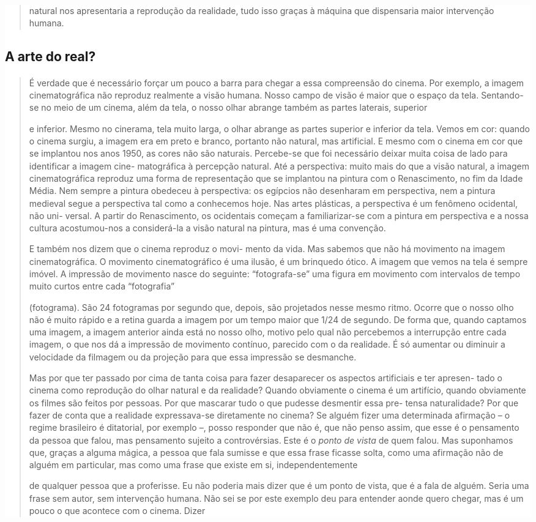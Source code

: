 > natural nos apresentaria a reprodução da realidade, tudo isso graças à
> máquina que dispensaria maior intervenção humana.

A arte do real?
---------------

> É verdade que é necessário forçar um pouco a barra para chegar a essa
> compreensão do cinema. Por exemplo, a imagem cinematográfica não
> reproduz realmente a visão humana. Nosso campo de visão é maior que o
> espaço da tela. Sentando-se no meio de um cinema, além da tela, o
> nosso olhar abrange também as partes laterais, superior
>
> e inferior. Mesmo no cinerama, tela muito larga, o olhar abrange as
> partes superior e inferior da tela. Vemos em cor: quando o cinema
> surgiu, a imagem era em preto e branco, portanto não natural, mas
> artificial. E mesmo com o cinema em cor que se implantou nos anos
> 1950, as cores não são naturais. Percebe-se que foi necessário deixar
> muita coisa de lado para identificar a imagem cine- matográfica à
> percepção natural. Até a perspectiva: muito mais do que a visão
> natural, a imagem cinematográfica reproduz uma forma de representação
> que se implantou na pintura com o Renascimento, no fim da Idade Média.
> Nem sempre a pintura obedeceu à perspectiva: os egípcios não
> desenharam em perspectiva, nem a pintura medieval segue a perspectiva
> tal como a conhecemos hoje. Nas artes plásticas, a perspectiva é um
> fenômeno ocidental, não uni- versal. A partir do Renascimento, os
> ocidentais começam a familiarizar-se com a pintura em perspectiva e a
> nossa cultura acostumou-nos a considerá-la a visão natural na pintura,
> mas é uma convenção.
>
> E também nos dizem que o cinema reproduz o movi- mento da vida. Mas
> sabemos que não há movimento na imagem cinematográfica. O movimento
> cinematográfico é uma ilusão, é um brinquedo ótico. A imagem que vemos
> na tela é sempre imóvel. A impressão de movimento nasce do seguinte:
> “fotografa-se” uma figura em movimento com intervalos de tempo muito
> curtos entre cada “fotografia”
>
> (fotograma). São 24 fotogramas por segundo que, depois, são projetados
> nesse mesmo ritmo. Ocorre que o nosso olho não é muito rápido e a
> retina guarda a imagem por um tempo maior que 1/24 de segundo. De
> forma que, quando captamos uma imagem, a imagem anterior ainda está no
> nosso olho, motivo pelo qual não percebemos a interrupção entre cada
> imagem, o que nos dá a impressão de movimento contínuo, parecido com o
> da realidade. É só aumentar ou diminuir a velocidade da filmagem ou da
> projeção para que essa impressão se desmanche.
>
> Mas por que ter passado por cima de tanta coisa para fazer desaparecer
> os aspectos artificiais e ter apresen- tado o cinema como reprodução
> do olhar natural e da realidade? Quando obviamente o cinema é um
> artifício, quando obviamente os filmes são feitos por pessoas. Por que
> mascarar tudo o que pudesse desmentir essa pre- tensa naturalidade?
> Por que fazer de conta que a realidade expressava-se diretamente no
> cinema? Se alguém fizer uma determinada afirmação – o regime
> brasileiro é ditatorial, por exemplo –, posso responder que não é, que
> não penso assim, que esse é o pensamento da pessoa que falou, mas
> pensamento sujeito a controvérsias. Este é o *ponto de vista* de quem
> falou. Mas suponhamos que, graças a alguma mágica, a pessoa que fala
> sumisse e que essa frase ficasse solta, como uma afirmação não de
> alguém em particular, mas como uma frase que existe em si,
> independentemente
>
> de qualquer pessoa que a proferisse. Eu não poderia mais dizer que é
> um ponto de vista, que é a fala de alguém. Seria uma frase sem autor,
> sem intervenção humana. Não sei se por este exemplo deu para entender
> aonde quero chegar, mas é um pouco o que acontece com o cinema. Dizer